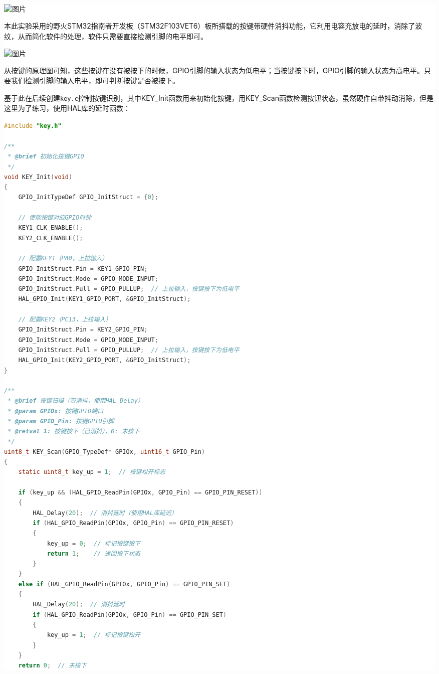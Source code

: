 ![图片](https://img2024.cnblogs.com/blog/2914490/202509/2914490-20250908154240409-446821006.png)

本此实验采用的野火STM32指南者开发板（STM32F103VET6）板所搭载的按键带硬件消抖功能，它利用电容充放电的延时，消除了波纹，从而简化软件的处理，软件只需要直接检测引脚的电平即可。

![图片](https://img2024.cnblogs.com/blog/2914490/202509/2914490-20250908154257541-2118682686.png)

从按键的原理图可知，这些按键在没有被按下的时候，GPIO引脚的输入状态为低电平；当按键按下时，GPIO引脚的输入状态为高电平。只要我们检测引脚的输入电平，即可判断按键是否被按下。

基于此在后续创建`key.c`控制按键识别，其中KEY_Init函数用来初始化按键，用KEY_Scan函数检测按钮状态，虽然硬件自带抖动消除，但是这里为了练习，使用HAL库的延时函数：
```c
#include "key.h"

/**
 * @brief 初始化按键GPIO
 */
void KEY_Init(void)
{
    GPIO_InitTypeDef GPIO_InitStruct = {0};

    // 使能按键对应GPIO时钟
    KEY1_CLK_ENABLE();
    KEY2_CLK_ENABLE();

    // 配置KEY1（PA0，上拉输入）
    GPIO_InitStruct.Pin = KEY1_GPIO_PIN;
    GPIO_InitStruct.Mode = GPIO_MODE_INPUT;
    GPIO_InitStruct.Pull = GPIO_PULLUP;  // 上拉输入，按键按下为低电平
    HAL_GPIO_Init(KEY1_GPIO_PORT, &GPIO_InitStruct);

    // 配置KEY2（PC13，上拉输入）
    GPIO_InitStruct.Pin = KEY2_GPIO_PIN;
    GPIO_InitStruct.Mode = GPIO_MODE_INPUT;
    GPIO_InitStruct.Pull = GPIO_PULLUP;  // 上拉输入，按键按下为低电平
    HAL_GPIO_Init(KEY2_GPIO_PORT, &GPIO_InitStruct);
}

/**
 * @brief 按键扫描（带消抖，使用HAL_Delay）
 * @param GPIOx: 按键GPIO端口
 * @param GPIO_Pin: 按键GPIO引脚
 * @retval 1: 按键按下（已消抖），0: 未按下
 */
uint8_t KEY_Scan(GPIO_TypeDef* GPIOx, uint16_t GPIO_Pin)
{
    static uint8_t key_up = 1;  // 按键松开标志

    if (key_up && (HAL_GPIO_ReadPin(GPIOx, GPIO_Pin) == GPIO_PIN_RESET))
    {
        HAL_Delay(20);  // 消抖延时（使用HAL库延迟）
        if (HAL_GPIO_ReadPin(GPIOx, GPIO_Pin) == GPIO_PIN_RESET)
        {
            key_up = 0;  // 标记按键按下
            return 1;    // 返回按下状态
        }
    }
    else if (HAL_GPIO_ReadPin(GPIOx, GPIO_Pin) == GPIO_PIN_SET)
    {
        HAL_Delay(20);  // 消抖延时
        if (HAL_GPIO_ReadPin(GPIOx, GPIO_Pin) == GPIO_PIN_SET)
        {
            key_up = 1;  // 标记按键松开
        }
    }
    return 0;  // 未按下
```
